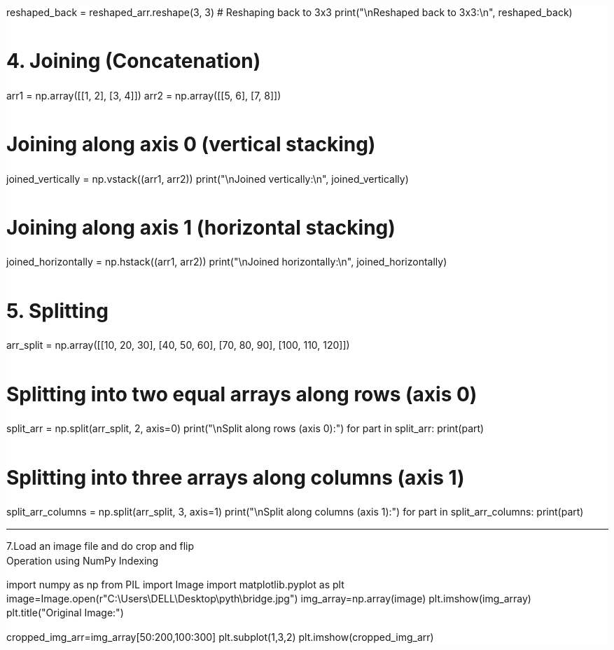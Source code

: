 reshaped_back = reshaped_arr.reshape(3, 3)  # Reshaping back to 3x3
print("\nReshaped back to 3x3:\n", reshaped_back)

# 4. Joining (Concatenation)
arr1 = np.array([[1, 2], [3, 4]])
arr2 = np.array([[5, 6], [7, 8]])

# Joining along axis 0 (vertical stacking)
joined_vertically = np.vstack((arr1, arr2))
print("\nJoined vertically:\n", joined_vertically)

# Joining along axis 1 (horizontal stacking)
joined_horizontally = np.hstack((arr1, arr2))
print("\nJoined horizontally:\n", joined_horizontally)

# 5. Splitting
arr_split = np.array([[10, 20, 30], [40, 50, 60], [70, 80, 90], [100, 110, 120]])

# Splitting into two equal arrays along rows (axis 0)
split_arr = np.split(arr_split, 2, axis=0)
print("\nSplit along rows (axis 0):")
for part in split_arr:
    print(part)

# Splitting into three arrays along columns (axis 1)
split_arr_columns = np.split(arr_split, 3, axis=1)
print("\nSplit along columns (axis 1):")
for part in split_arr_columns:
    print(part)
______________________________________________________________________
7.Load an image file and do crop and flip  
Operation using NumPy Indexing


import numpy as np
from PIL import Image
import matplotlib.pyplot as plt
image=Image.open(r"C:\Users\DELL\Desktop\pyth\bridge.jpg")
img_array=np.array(image)
plt.imshow(img_array)
plt.title("Original Image:")

cropped_img_arr=img_array[50:200,100:300]
plt.subplot(1,3,2)
plt.imshow(cropped_img_arr)
